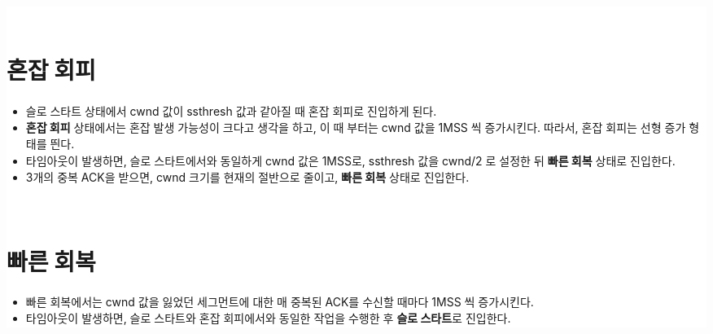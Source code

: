 <br>

# 혼잡 회피

- 슬로 스타트 상태에서 cwnd 값이 ssthresh 값과 같아질 때 혼잡 회피로 진입하게 된다.
- **혼잡 회피** 상태에서는 혼잡 발생 가능성이 크다고 생각을 하고, 이 때 부터는 cwnd 값을 1MSS 씩 증가시킨다. 따라서, 혼잡 회피는 선형 증가 형태를 띈다.
- 타임아웃이 발생하면, 슬로 스타트에서와 동일하게 cwnd 값은 1MSS로, ssthresh 값을 cwnd/2 로 설정한 뒤 **빠른 회복** 상태로 진입한다.
- 3개의 중복 ACK을 받으면, cwnd 크기를 현재의 절반으로 줄이고, **빠른 회복** 상태로 진입한다.

<br>

# 빠른 회복

- 빠른 회복에서는 cwnd 값을 잃었던 세그먼트에 대한 매 중복된 ACK를 수신할 때마다 1MSS 씩 증가시킨다.
- 타임아웃이 발생하면, 슬로 스타트와 혼잡 회피에서와 동일한 작업을 수행한 후 **슬로 스타트**로 진입한다.
